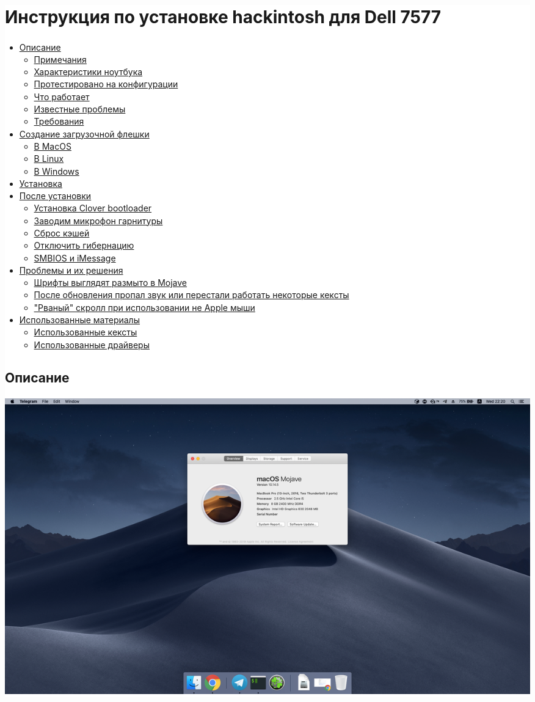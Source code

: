 # Инструкция по установке hackintosh для Dell 7577

* [Описание](#description)
  + [Примечания](#notes)
  + [Характеристики ноутбука](#specs)
  + [Протестировано на конфигурации](#tested)
  + [Что работает](#whats-working)
  + [Известные проблемы](#known-bugs)
  + [Требования](#requirements)
* [Создание загрузочной флешки](#create-usb)
  + [В MacOS](#create-usb-macos)
  + [В Linux](#create-usb-linux)
  + [В Windows](#create-usb-windows)
* [Установка](#installation)
* [После установки](#post-installation)
  + [Установка Clover bootloader](#install-clover-bootloader)
  + [Заводим микрофон гарнитуры](#enable-headset-micro)
  + [Сброс кэшей](#clear-cache)
  + [Отключить гибернацию](#turn-off-hibernation)
  + [SMBIOS и iMessage](#smbios-and-imessage)
* [Проблемы и их решения](#troubleshooting)
  + [Шрифты выглядят размыто в Mojave](#mojave-blurry-fonts)
  + [После обновления пропал звук или перестали работать некоторые кексты](#kexts-after-update)
  + ["Рваный" скролл при использовании не Apple мыши](#smooth-scroll)
* [Использованные материалы](#references)
  + [Использованные кексты](#kexts)
  + [Использованные драйверы](#drivers)

## <a name="description"></a> Описание

![screenshot](assets/screenshot.png)
